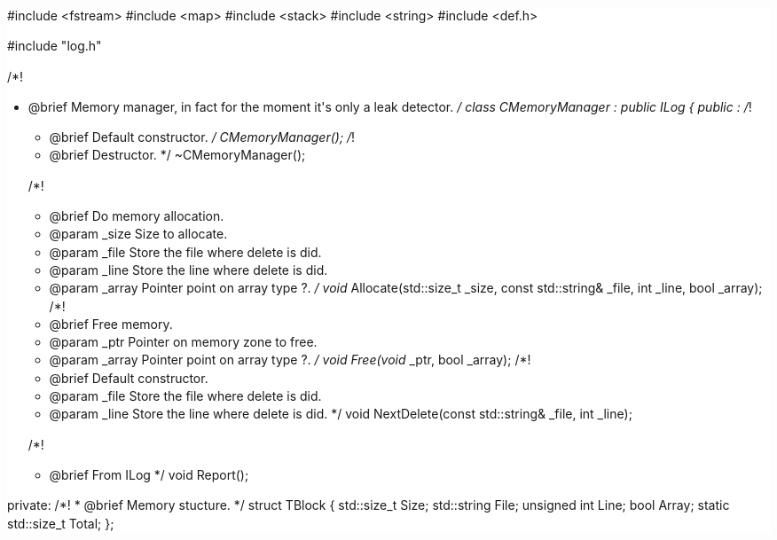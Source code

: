 #include &lt;fstream&gt;
#include &lt;map&gt;
#include &lt;stack&gt;
#include &lt;string&gt;
#include &lt;def.h&gt;

#include "log.h"

/*!
 * @brief Memory manager, in fact for the moment it's only a leak detector.
 */
class CMemoryManager : public ILog
{
  public :
    /*!
     * @brief        Default constructor.
     */
    CMemoryManager();
    /*!
     * @brief        Destructor.
     */
    ~CMemoryManager();

    /*!
     * @brief        Do memory allocation.
     * @param        _size Size to allocate.
     * @param        _file Store the file where delete is did.
     * @param        _line Store the line where delete is did.
     * @param        _array Pointer point on array type ?.
     */
    void* Allocate(std::size_t _size, const std::string&amp; _file, int _line, bool _array);
    /*!
     * @brief        Free memory.
     * @param        _ptr Pointer on memory zone to free.
     * @param        _array Pointer point on array type ?.
     */
    void Free(void* _ptr, bool _array);
    /*!
     * @brief        Default constructor.
     * @param        _file Store the file where delete is did.
     * @param        _line Store the line where delete is did.
     */
    void NextDelete(const std::string&amp; _file, int _line);

    /*!
     * @brief From ILog
     */
    void Report();

  private:
    /*!
     * @brief Memory stucture.
     */
    struct TBlock
    {
      std::size_t                             Size;
      std::string                             File;
      unsigned int                    Line;
      bool                                    Array;
      static std::size_t              Total;
    };
